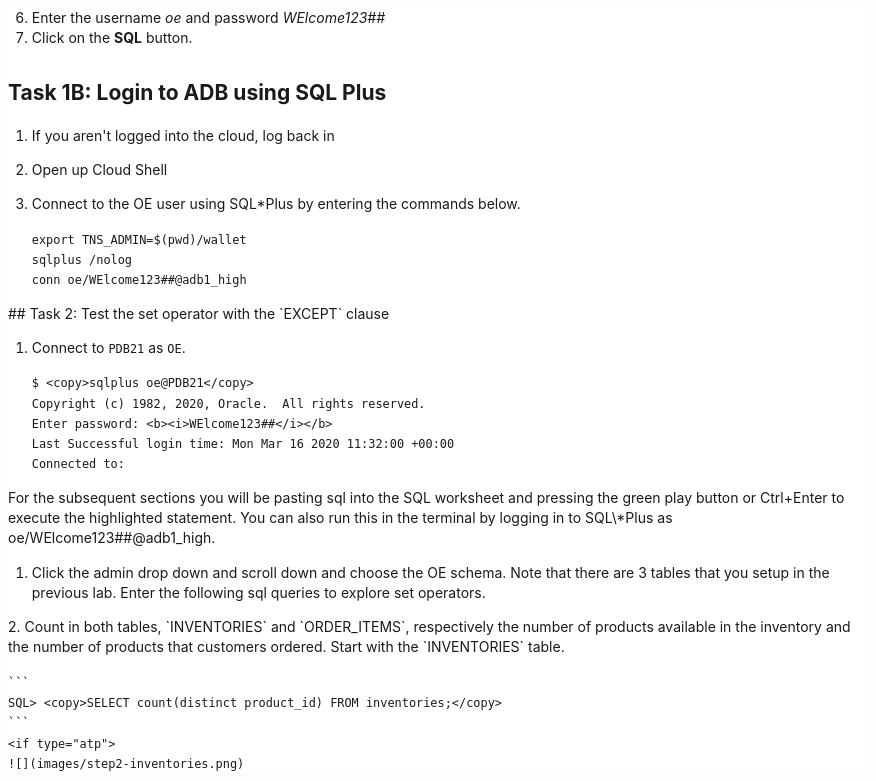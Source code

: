 6.  Enter the username *oe* and password *WElcome123##*
7.  Click on the **SQL** button.


## Task 1B: Login to ADB using SQL Plus
1. If you aren't logged into the cloud, log back in
2. Open up Cloud Shell
3. Connect to the OE user using SQL\*Plus by entering the commands below.

    ```
    export TNS_ADMIN=$(pwd)/wallet
    sqlplus /nolog
	conn oe/WElcome123##@adb1_high
	```
</if>
## Task 2: Test the set operator with the `EXCEPT` clause

<if type="dbcs">

1. Connect to `PDB21` as `OE`.

	```
	$ <copy>sqlplus oe@PDB21</copy>
	Copyright (c) 1982, 2020, Oracle.  All rights reserved.
	Enter password: <b><i>WElcome123##</i></b>
	Last Successful login time: Mon Mar 16 2020 11:32:00 +00:00
	Connected to:
	```
</if>
<if type="atp">
For the subsequent sections you will be pasting sql into the SQL worksheet and pressing the green play button or Ctrl+Enter to execute the highlighted statement.  You can also run this in the terminal by logging in to SQL\*Plus as oe/WElcome123##@adb1_high.

1. Click the admin drop down and scroll down and choose the OE schema.  Note that there are 3 tables that you setup in the previous lab.  Enter the following sql queries to explore set operators.
</if>
2. Count in both tables, `INVENTORIES` and `ORDER_ITEMS`, respectively the number of products available in the inventory and the number of products that customers ordered.  Start with the `INVENTORIES` table.


	```
	SQL> <copy>SELECT count(distinct product_id) FROM inventories;</copy>
	```
	<if type="atp">
    ![](images/step2-inventories.png)
